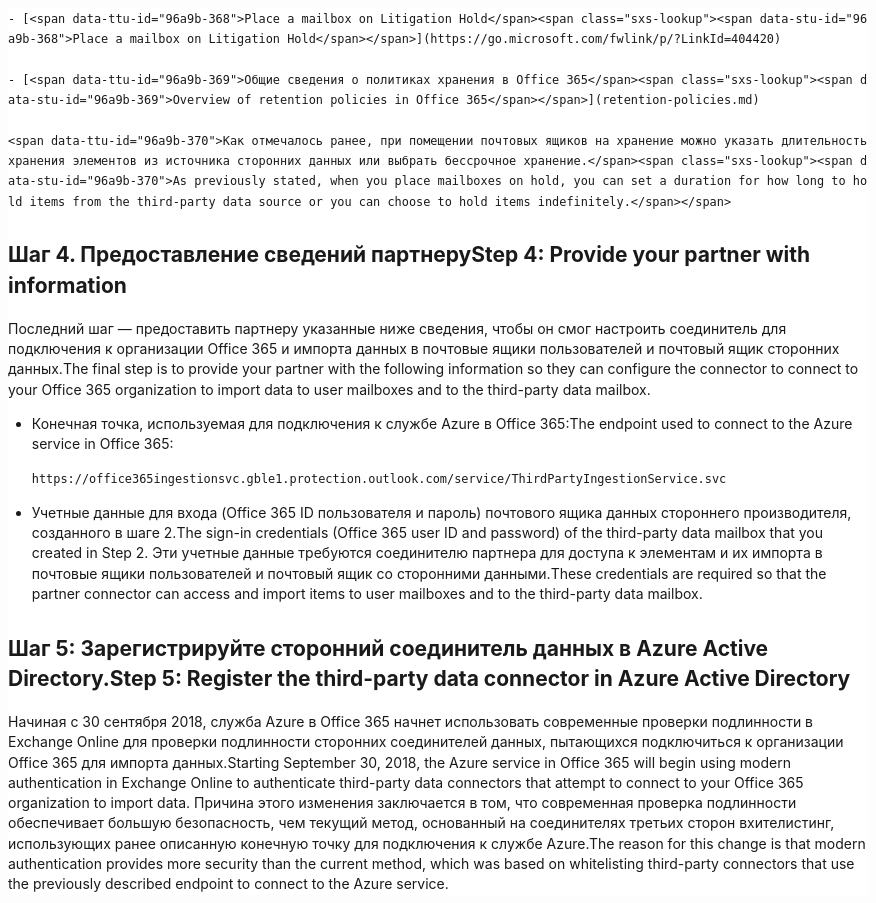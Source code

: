     - [<span data-ttu-id="96a9b-368">Place a mailbox on Litigation Hold</span><span class="sxs-lookup"><span data-stu-id="96a9b-368">Place a mailbox on Litigation Hold</span></span>](https://go.microsoft.com/fwlink/p/?LinkId=404420)
    
    - [<span data-ttu-id="96a9b-369">Общие сведения о политиках хранения в Office 365</span><span class="sxs-lookup"><span data-stu-id="96a9b-369">Overview of retention policies in Office 365</span></span>](retention-policies.md)
    
    <span data-ttu-id="96a9b-370">Как отмечалось ранее, при помещении почтовых ящиков на хранение можно указать длительность хранения элементов из источника сторонних данных или выбрать бессрочное хранение.</span><span class="sxs-lookup"><span data-stu-id="96a9b-370">As previously stated, when you place mailboxes on hold, you can set a duration for how long to hold items from the third-party data source or you can choose to hold items indefinitely.</span></span>

## <a name="step-4-provide-your-partner-with-information"></a><span data-ttu-id="96a9b-371">Шаг 4. Предоставление сведений партнеру</span><span class="sxs-lookup"><span data-stu-id="96a9b-371">Step 4: Provide your partner with information</span></span>

<span data-ttu-id="96a9b-372">Последний шаг — предоставить партнеру указанные ниже сведения, чтобы он смог настроить соединитель для подключения к организации Office 365 и импорта данных в почтовые ящики пользователей и почтовый ящик сторонних данных.</span><span class="sxs-lookup"><span data-stu-id="96a9b-372">The final step is to provide your partner with the following information so they can configure the connector to connect to your Office 365 organization to import data to user mailboxes and to the third-party data mailbox.</span></span> 
  
- <span data-ttu-id="96a9b-373">Конечная точка, используемая для подключения к службе Azure в Office 365:</span><span class="sxs-lookup"><span data-stu-id="96a9b-373">The endpoint used to connect to the Azure service in Office 365:</span></span>

    ```text
    https://office365ingestionsvc.gble1.protection.outlook.com/service/ThirdPartyIngestionService.svc
    ```

- <span data-ttu-id="96a9b-374">Учетные данные для входа (Office 365 ID пользователя и пароль) почтового ящика данных стороннего производителя, созданного в шаге 2.</span><span class="sxs-lookup"><span data-stu-id="96a9b-374">The sign-in credentials (Office 365 user ID and password) of the third-party data mailbox that you created in Step 2.</span></span> <span data-ttu-id="96a9b-375">Эти учетные данные требуются соединителю партнера для доступа к элементам и их импорта в почтовые ящики пользователей и почтовый ящик со сторонними данными.</span><span class="sxs-lookup"><span data-stu-id="96a9b-375">These credentials are required so that the partner connector can access and import items to user mailboxes and to the third-party data mailbox.</span></span>
 
## <a name="step-5-register-the-third-party-data-connector-in-azure-active-directory"></a><span data-ttu-id="96a9b-376">Шаг 5: Зарегистрируйте сторонний соединитель данных в Azure Active Directory.</span><span class="sxs-lookup"><span data-stu-id="96a9b-376">Step 5: Register the third-party data connector in Azure Active Directory</span></span>

<span data-ttu-id="96a9b-377">Начиная с 30 сентября 2018, служба Azure в Office 365 начнет использовать современные проверки подлинности в Exchange Online для проверки подлинности сторонних соединителей данных, пытающихся подключиться к организации Office 365 для импорта данных.</span><span class="sxs-lookup"><span data-stu-id="96a9b-377">Starting September 30, 2018, the Azure service in Office 365 will begin using modern authentication in Exchange Online to authenticate third-party data connectors that attempt to connect to your Office 365 organization to import data.</span></span> <span data-ttu-id="96a9b-378">Причина этого изменения заключается в том, что современная проверка подлинности обеспечивает большую безопасность, чем текущий метод, основанный на соединителях третьих сторон вхителистинг, использующих ранее описанную конечную точку для подключения к службе Azure.</span><span class="sxs-lookup"><span data-stu-id="96a9b-378">The reason for this change is that modern authentication provides more security than the current method, which was based on whitelisting third-party connectors that use the previously described endpoint to connect to the Azure service.</span></span>
